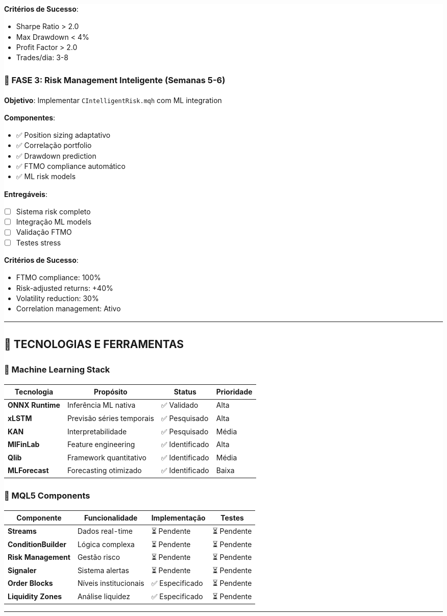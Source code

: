 **Critérios de Sucesso**:
- Sharpe Ratio > 2.0
- Max Drawdown < 4%
- Profit Factor > 2.0
- Trades/dia: 3-8

### 🎯 FASE 3: Risk Management Inteligente (Semanas 5-6)

**Objetivo**: Implementar `CIntelligentRisk.mqh` com ML integration

**Componentes**:
- ✅ Position sizing adaptativo
- ✅ Correlação portfolio
- ✅ Drawdown prediction
- ✅ FTMO compliance automático
- ✅ ML risk models

**Entregáveis**:
- [ ] Sistema risk completo
- [ ] Integração ML models
- [ ] Validação FTMO
- [ ] Testes stress

**Critérios de Sucesso**:
- FTMO compliance: 100%
- Risk-adjusted returns: +40%
- Volatility reduction: 30%
- Correlation management: Ativo

---

## 🔬 TECNOLOGIAS E FERRAMENTAS

### 🤖 Machine Learning Stack

| Tecnologia | Propósito | Status | Prioridade |
|------------|-----------|--------|------------|
| **ONNX Runtime** | Inferência ML nativa | ✅ Validado | Alta |
| **xLSTM** | Previsão séries temporais | ✅ Pesquisado | Alta |
| **KAN** | Interpretabilidade | ✅ Pesquisado | Média |
| **MlFinLab** | Feature engineering | ✅ Identificado | Alta |
| **Qlib** | Framework quantitativo | ✅ Identificado | Média |
| **MLForecast** | Forecasting otimizado | ✅ Identificado | Baixa |

### 🔧 MQL5 Components

| Componente | Funcionalidade | Implementação | Testes |
|------------|----------------|---------------|--------|
| **Streams** | Dados real-time | ⏳ Pendente | ⏳ Pendente |
| **ConditionBuilder** | Lógica complexa | ⏳ Pendente | ⏳ Pendente |
| **Risk Management** | Gestão risco | ⏳ Pendente | ⏳ Pendente |
| **Signaler** | Sistema alertas | ⏳ Pendente | ⏳ Pendente |
| **Order Blocks** | Níveis institucionais | ✅ Especificado | ⏳ Pendente |
| **Liquidity Zones** | Análise liquidez | ✅ Especificado | ⏳ Pendente |

---